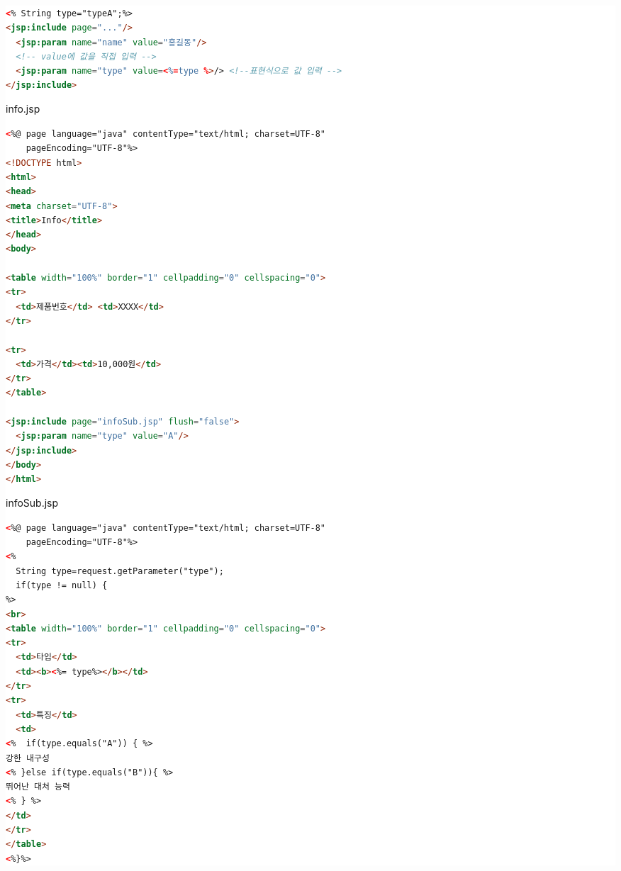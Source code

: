 ```html
<% String type="typeA";%>
<jsp:include page="..."/>
  <jsp:param name="name" value="홍길동"/>
  <!-- value에 값을 직접 입력 -->
  <jsp:param name="type" value=<%=type %>/> <!--표현식으로 값 입력 -->
</jsp:include>    
```

info.jsp

```html
<%@ page language="java" contentType="text/html; charset=UTF-8"
    pageEncoding="UTF-8"%>
<!DOCTYPE html>
<html>
<head>
<meta charset="UTF-8">
<title>Info</title>
</head>
<body>
 
<table width="100%" border="1" cellpadding="0" cellspacing="0">
<tr>
  <td>제품번호</td> <td>XXXX</td>
</tr>
 
<tr>
  <td>가격</td><td>10,000원</td>
</tr>
</table>
 
<jsp:include page="infoSub.jsp" flush="false">
  <jsp:param name="type" value="A"/>
</jsp:include>
</body>
</html>
```

infoSub.jsp

```html
<%@ page language="java" contentType="text/html; charset=UTF-8"
    pageEncoding="UTF-8"%>
<%
  String type=request.getParameter("type");
  if(type != null) {
%>    
<br>
<table width="100%" border="1" cellpadding="0" cellspacing="0">
<tr>
  <td>타입</td>
  <td><b><%= type%></b></td>
</tr>
<tr>
  <td>특징</td>
  <td>
<%  if(type.equals("A")) { %>
강한 내구성
<% }else if(type.equals("B")){ %>
뛰어난 대처 능력
<% } %>
</td>
</tr>
</table>
<%}%>
```